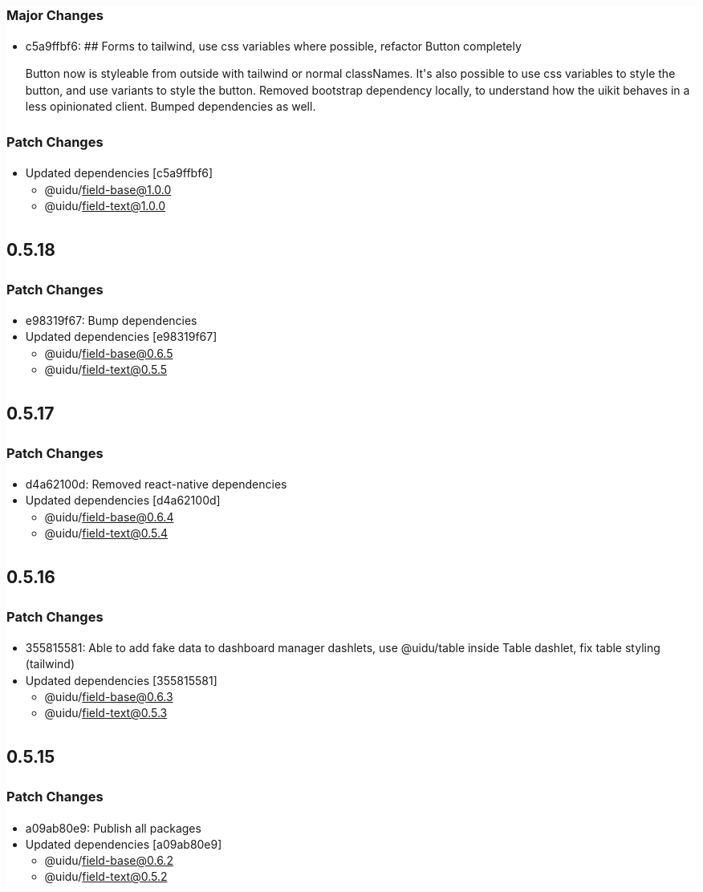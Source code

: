 ### Major Changes

- c5a9ffbf6: ## Forms to tailwind, use css variables where possible, refactor Button completely

  Button now is styleable from outside with tailwind or normal classNames. It's also possible to use css variables to style the button, and use variants to style the button.
  Removed bootstrap dependency locally, to understand how the uikit behaves in a less opinionated client.
  Bumped dependencies as well.

### Patch Changes

- Updated dependencies [c5a9ffbf6]
  - @uidu/field-base@1.0.0
  - @uidu/field-text@1.0.0

## 0.5.18

### Patch Changes

- e98319f67: Bump dependencies
- Updated dependencies [e98319f67]
  - @uidu/field-base@0.6.5
  - @uidu/field-text@0.5.5

## 0.5.17

### Patch Changes

- d4a62100d: Removed react-native dependencies
- Updated dependencies [d4a62100d]
  - @uidu/field-base@0.6.4
  - @uidu/field-text@0.5.4

## 0.5.16

### Patch Changes

- 355815581: Able to add fake data to dashboard manager dashlets, use @uidu/table inside Table dashlet, fix table styling (tailwind)
- Updated dependencies [355815581]
  - @uidu/field-base@0.6.3
  - @uidu/field-text@0.5.3

## 0.5.15

### Patch Changes

- a09ab80e9: Publish all packages
- Updated dependencies [a09ab80e9]
  - @uidu/field-base@0.6.2
  - @uidu/field-text@0.5.2
